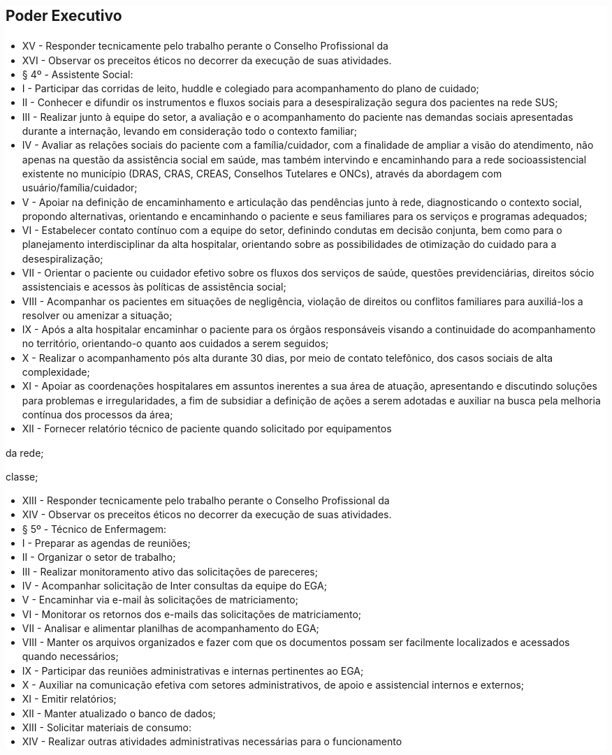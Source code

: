 ## Poder Executivo

- XV - Responder tecnicamente pelo trabalho perante o Conselho Profissional da
- XVI - Observar os preceitos éticos no decorrer da execução de suas atividades.
- § 4º - Assistente Social:
- I - Participar das corridas de leito, huddle e colegiado para acompanhamento do plano de cuidado;
- II - Conhecer e difundir os instrumentos e fluxos sociais para a desespiralização segura dos pacientes na rede SUS;
- III - Realizar junto à equipe do setor, a avaliação e o acompanhamento do paciente nas demandas sociais apresentadas durante a internação, levando em consideração todo o contexto familiar;
- IV  -  Avaliar  as  relações  sociais  do  paciente  com  a  família/cuidador,  com  a finalidade de ampliar a visão do atendimento, não apenas na questão da assistência social em saúde, mas também intervindo e encaminhando para a rede socioassistencial existente no município (DRAS, CRAS, CREAS, Conselhos Tutelares e ONCs), através da abordagem com usuário/família/cuidador;
- V - Apoiar na definição de encaminhamento e articulação das pendências junto à rede, diagnosticando o contexto social, propondo alternativas, orientando e encaminhando o paciente e seus familiares para os serviços e programas adequados;
- VI - Estabelecer contato contínuo com a equipe do setor, definindo condutas em decisão conjunta, bem como para o planejamento interdisciplinar da alta hospitalar, orientando sobre as possibilidades de otimização do cuidado para a desespiralização;
- VII - Orientar o paciente ou cuidador efetivo sobre os fluxos dos serviços de saúde, questões previdenciárias, direitos sócio assistenciais e acessos às políticas de assistência social;
- VIII - Acompanhar os pacientes em situações de negligência, violação de direitos ou conflitos familiares para auxiliá-los a resolver ou amenizar a situação;
- IX - Após a alta hospitalar encaminhar o paciente para os órgãos responsáveis visando  a  continuidade  do  acompanhamento  no  território,  orientando-o  quanto  aos cuidados a serem seguidos;
- X - Realizar o acompanhamento pós alta durante 30 dias, por meio de contato telefônico, dos casos sociais de alta complexidade;
- XI - Apoiar as coordenações hospitalares em assuntos inerentes a sua área de atuação, apresentando e discutindo soluções para problemas e irregularidades, a fim de subsidiar a definição de ações a serem adotadas e auxiliar na busca pela melhoria contínua dos processos da área;
- XII - Fornecer relatório técnico de paciente quando solicitado por equipamentos

da rede;

classe;

- XIII - Responder tecnicamente pelo trabalho perante o Conselho Profissional da
- XIV - Observar os preceitos éticos no decorrer da execução de suas atividades.
- § 5º - Técnico de Enfermagem:
- I - Preparar as agendas de reuniões;
- II - Organizar o setor de trabalho;
- III - Realizar monitoramento ativo das solicitações de pareceres;
- IV - Acompanhar solicitação de Inter consultas da equipe do EGA;
- V - Encaminhar via e-mail às solicitações de matriciamento;
- VI - Monitorar os retornos dos e-mails das solicitações de matriciamento;
- VII - Analisar e alimentar planilhas de acompanhamento do EGA;
- VIII - Manter os arquivos organizados e fazer com que os documentos possam ser facilmente localizados e acessados quando necessários;
- IX - Participar das reuniões administrativas e internas pertinentes ao EGA;
- X - Auxiliar na comunicação efetiva com setores administrativos, de apoio e assistencial internos e externos;
- XI - Emitir relatórios;
- XII - Manter atualizado o banco de dados;
- XIII - Solicitar materiais de consumo:
- XIV - Realizar outras atividades administrativas necessárias para o funcionamento

